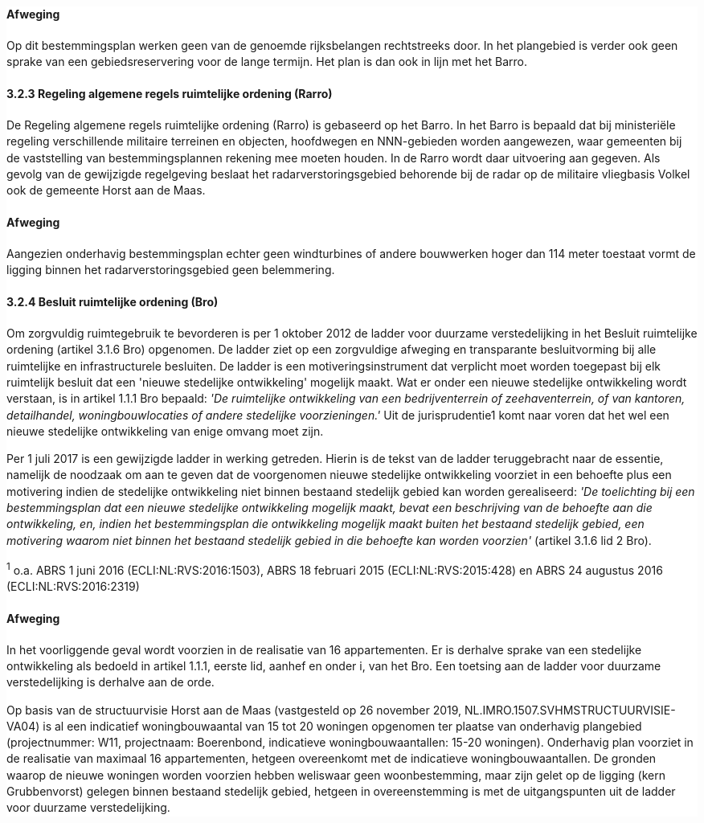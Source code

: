 #### Afweging

Op dit bestemmingsplan werken geen van de genoemde rijksbelangen rechtstreeks door. In het plangebied is verder ook geen sprake van een gebiedsreservering voor de lange termijn. Het plan is dan ook in lijn met het Barro.

#### <span id="page-14-0"></span>**3.2.3 Regeling algemene regels ruimtelijke ordening (Rarro)**

De Regeling algemene regels ruimtelijke ordening (Rarro) is gebaseerd op het Barro. In het Barro is bepaald dat bij ministeriële regeling verschillende militaire terreinen en objecten, hoofdwegen en NNN-gebieden worden aangewezen, waar gemeenten bij de vaststelling van bestemmingsplannen rekening mee moeten houden. In de Rarro wordt daar uitvoering aan gegeven. Als gevolg van de gewijzigde regelgeving beslaat het radarverstoringsgebied behorende bij de radar op de militaire vliegbasis Volkel ook de gemeente Horst aan de Maas.

#### Afweging

Aangezien onderhavig bestemmingsplan echter geen windturbines of andere bouwwerken hoger dan 114 meter toestaat vormt de ligging binnen het radarverstoringsgebied geen belemmering.

#### <span id="page-14-1"></span>**3.2.4 Besluit ruimtelijke ordening (Bro)**

Om zorgvuldig ruimtegebruik te bevorderen is per 1 oktober 2012 de ladder voor duurzame verstedelijking in het Besluit ruimtelijke ordening (artikel 3.1.6 Bro) opgenomen. De ladder ziet op een zorgvuldige afweging en transparante besluitvorming bij alle ruimtelijke en infrastructurele besluiten. De ladder is een motiveringsinstrument dat verplicht moet worden toegepast bij elk ruimtelijk besluit dat een 'nieuwe stedelijke ontwikkeling' mogelijk maakt. Wat er onder een nieuwe stedelijke ontwikkeling wordt verstaan, is in artikel 1.1.1 Bro bepaald: *'De ruimtelijke ontwikkeling van een bedrijventerrein of zeehaventerrein, of van kantoren, detailhandel, woningbouwlocaties of andere stedelijke voorzieningen.'* Uit de jurisprudentie1 komt naar voren dat het wel een nieuwe stedelijke ontwikkeling van enige omvang moet zijn.

Per 1 juli 2017 is een gewijzigde ladder in werking getreden. Hierin is de tekst van de ladder teruggebracht naar de essentie, namelijk de noodzaak om aan te geven dat de voorgenomen nieuwe stedelijke ontwikkeling voorziet in een behoefte plus een motivering indien de stedelijke ontwikkeling niet binnen bestaand stedelijk gebied kan worden gerealiseerd: *'De toelichting bij een bestemmingsplan dat een nieuwe stedelijke ontwikkeling mogelijk maakt, bevat een beschrijving van de behoefte aan die ontwikkeling, en, indien het bestemmingsplan die ontwikkeling mogelijk maakt buiten het bestaand stedelijk gebied, een motivering waarom niet binnen het bestaand stedelijk gebied in die behoefte kan worden voorzien'* (artikel 3.1.6 lid 2 Bro).

<sup>1</sup> o.a. ABRS 1 juni 2016 (ECLI:NL:RVS:2016:1503), ABRS 18 februari 2015 (ECLI:NL:RVS:2015:428) en ABRS 24 augustus 2016 (ECLI:NL:RVS:2016:2319)

#### Afweging

In het voorliggende geval wordt voorzien in de realisatie van 16 appartementen. Er is derhalve sprake van een stedelijke ontwikkeling als bedoeld in artikel 1.1.1, eerste lid, aanhef en onder i, van het Bro. Een toetsing aan de ladder voor duurzame verstedelijking is derhalve aan de orde.

Op basis van de structuurvisie Horst aan de Maas (vastgesteld op 26 november 2019, NL.IMRO.1507.SVHMSTRUCTUURVISIE-VA04) is al een indicatief woningbouwaantal van 15 tot 20 woningen opgenomen ter plaatse van onderhavig plangebied (projectnummer: W11, projectnaam: Boerenbond, indicatieve woningbouwaantallen: 15-20 woningen). Onderhavig plan voorziet in de realisatie van maximaal 16 appartementen, hetgeen overeenkomt met de indicatieve woningbouwaantallen. De gronden waarop de nieuwe woningen worden voorzien hebben weliswaar geen woonbestemming, maar zijn gelet op de ligging (kern Grubbenvorst) gelegen binnen bestaand stedelijk gebied, hetgeen in overeenstemming is met de uitgangspunten uit de ladder voor duurzame verstedelijking.
